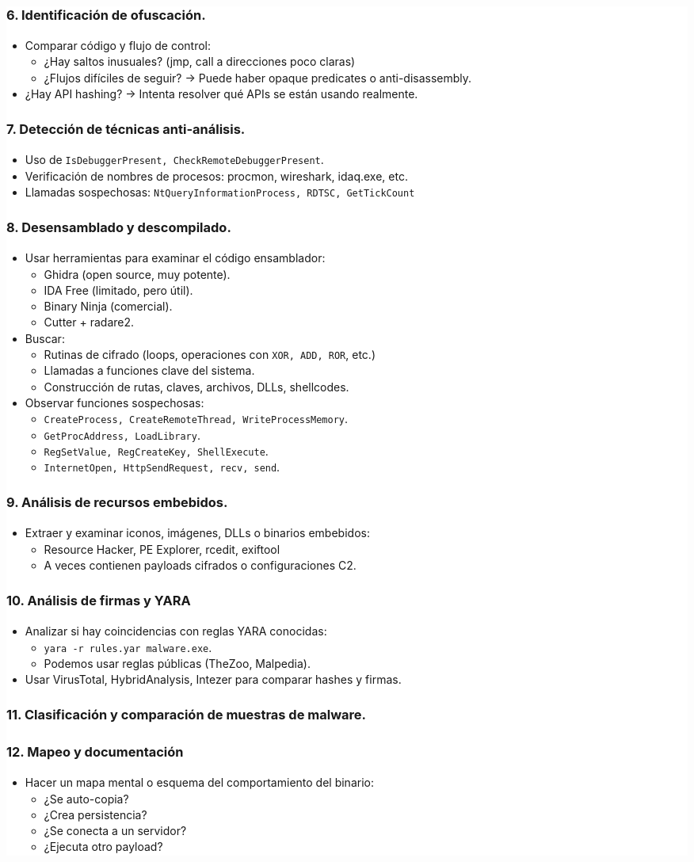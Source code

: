 
### 6. Identificación de ofuscación.
- Comparar código y flujo de control:
  - ¿Hay saltos inusuales? (jmp, call a direcciones poco claras)
  - ¿Flujos difíciles de seguir? → Puede haber opaque predicates o anti-disassembly.
- ¿Hay API hashing? → Intenta resolver qué APIs se están usando realmente.

### 7. Detección de técnicas anti-análisis.
- Uso de ```IsDebuggerPresent, CheckRemoteDebuggerPresent```.
- Verificación de nombres de procesos: procmon, wireshark, idaq.exe, etc.
- Llamadas sospechosas: ```NtQueryInformationProcess, RDTSC, GetTickCount```


### 8. Desensamblado y descompilado.
- Usar herramientas para examinar el código ensamblador:
  - Ghidra (open source, muy potente).
  - IDA Free (limitado, pero útil).
  - Binary Ninja (comercial).
  - Cutter + radare2.
- Buscar:
  - Rutinas de cifrado (loops, operaciones con ```XOR, ADD, ROR```, etc.)
  - Llamadas a funciones clave del sistema.
  - Construcción de rutas, claves, archivos, DLLs, shellcodes.
- Observar funciones sospechosas:
  - ```CreateProcess, CreateRemoteThread, WriteProcessMemory```.
  - ```GetProcAddress, LoadLibrary```.
  - ```RegSetValue, RegCreateKey, ShellExecute```.
  - ```InternetOpen, HttpSendRequest, recv, send```.

### 9. Análisis de recursos embebidos.
- Extraer y examinar iconos, imágenes, DLLs o binarios embebidos:
  - Resource Hacker, PE Explorer, rcedit, exiftool
  - A veces contienen payloads cifrados o configuraciones C2.


### 10. Análisis de firmas y YARA
- Analizar si hay coincidencias con reglas YARA conocidas:
  - ```yara -r rules.yar malware.exe```.
  - Podemos usar reglas públicas (TheZoo, Malpedia).
- Usar VirusTotal, HybridAnalysis, Intezer para comparar hashes y firmas.

### 11. Clasificación y comparación de muestras de malware.

### 12. Mapeo y documentación
- Hacer un mapa mental o esquema del comportamiento del binario:
  - ¿Se auto-copia?
  - ¿Crea persistencia?
  - ¿Se conecta a un servidor?
  - ¿Ejecuta otro payload?

